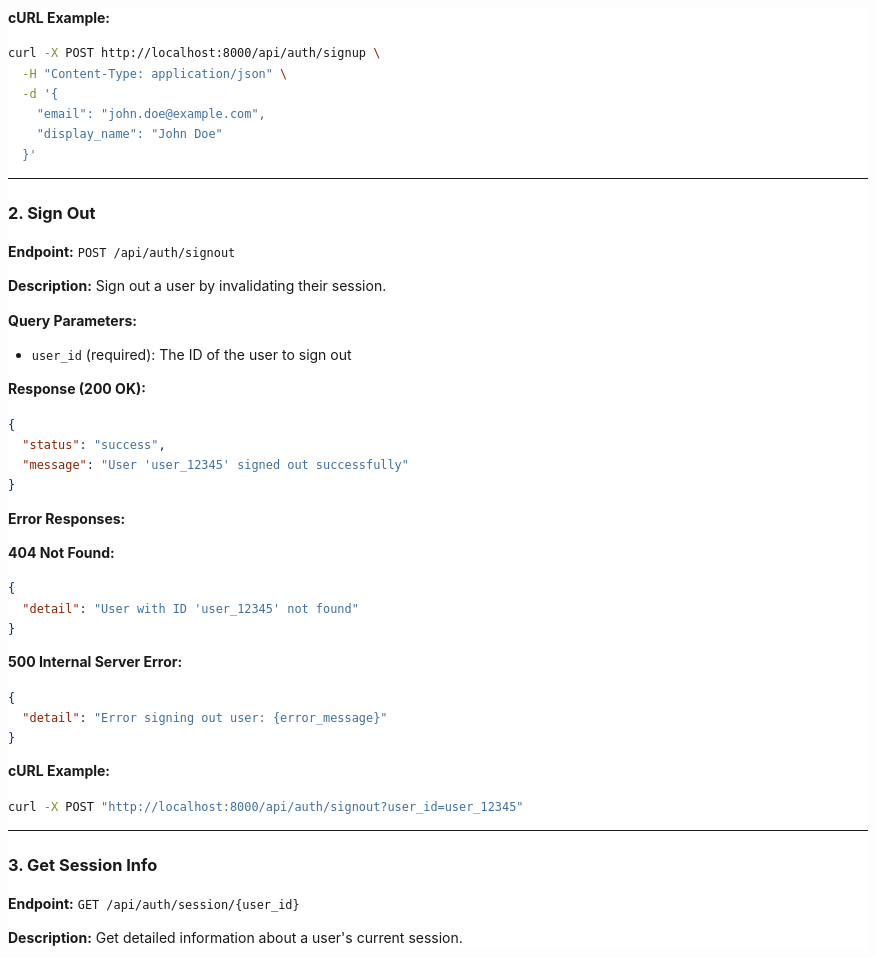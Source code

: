 **cURL Example:**
```bash
curl -X POST http://localhost:8000/api/auth/signup \
  -H "Content-Type: application/json" \
  -d '{
    "email": "john.doe@example.com",
    "display_name": "John Doe"
  }'
```

---

### 2. Sign Out

**Endpoint:** `POST /api/auth/signout`

**Description:** Sign out a user by invalidating their session.

**Query Parameters:**
- `user_id` (required): The ID of the user to sign out

**Response (200 OK):**
```json
{
  "status": "success",
  "message": "User 'user_12345' signed out successfully"
}
```

**Error Responses:**

**404 Not Found:**
```json
{
  "detail": "User with ID 'user_12345' not found"
}
```

**500 Internal Server Error:**
```json
{
  "detail": "Error signing out user: {error_message}"
}
```

**cURL Example:**
```bash
curl -X POST "http://localhost:8000/api/auth/signout?user_id=user_12345"
```

---

### 3. Get Session Info

**Endpoint:** `GET /api/auth/session/{user_id}`

**Description:** Get detailed information about a user's current session.
